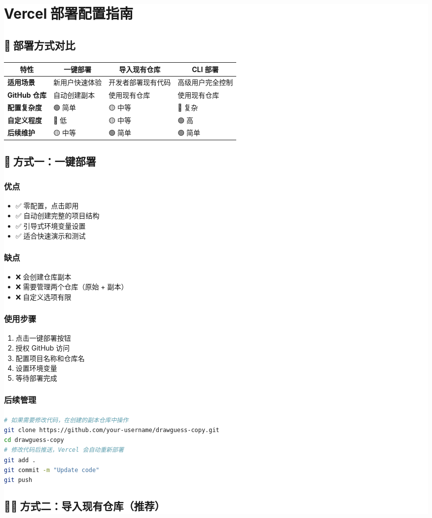 # Vercel 部署配置指南

## 🎯 部署方式对比

| 特性 | 一键部署 | 导入现有仓库 | CLI 部署 |
|------|----------|--------------|----------|
| **适用场景** | 新用户快速体验 | 开发者部署现有代码 | 高级用户完全控制 |
| **GitHub 仓库** | 自动创建副本 | 使用现有仓库 | 使用现有仓库 |
| **配置复杂度** | 🟢 简单 | 🟡 中等 | 🔴 复杂 |
| **自定义程度** | 🔴 低 | 🟡 中等 | 🟢 高 |
| **后续维护** | 🟡 中等 | 🟢 简单 | 🟢 简单 |

## 🚀 方式一：一键部署

### 优点
- ✅ 零配置，点击即用
- ✅ 自动创建完整的项目结构
- ✅ 引导式环境变量设置
- ✅ 适合快速演示和测试

### 缺点
- ❌ 会创建仓库副本
- ❌ 需要管理两个仓库（原始 + 副本）
- ❌ 自定义选项有限

### 使用步骤
1. 点击一键部署按钮
2. 授权 GitHub 访问
3. 配置项目名称和仓库名
4. 设置环境变量
5. 等待部署完成

### 后续管理
```bash
# 如果需要修改代码，在创建的副本仓库中操作
git clone https://github.com/your-username/drawguess-copy.git
cd drawguess-copy
# 修改代码后推送，Vercel 会自动重新部署
git add .
git commit -m "Update code"
git push
```

## 👨‍💻 方式二：导入现有仓库（推荐）
